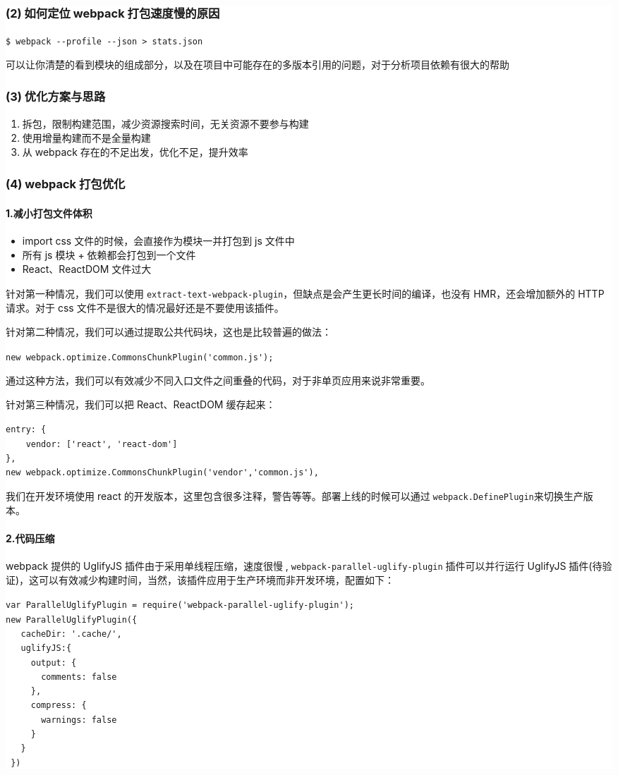 ### (2) 如何定位 webpack 打包速度慢的原因

```
$ webpack --profile --json > stats.json
```

可以让你清楚的看到模块的组成部分，以及在项目中可能存在的多版本引用的问题，对于分析项目依赖有很大的帮助

### (3) 优化方案与思路

1.  拆包，限制构建范围，减少资源搜索时间，无关资源不要参与构建
2.  使用增量构建而不是全量构建
3.  从 webpack 存在的不足出发，优化不足，提升效率

### (4) webpack 打包优化

#### 1.减小打包文件体积

- import css 文件的时候，会直接作为模块一并打包到 js 文件中
- 所有 js 模块 + 依赖都会打包到一个文件
- React、ReactDOM 文件过大

针对第一种情况，我们可以使用 `extract-text-webpack-plugin`，但缺点是会产生更长时间的编译，也没有 HMR，还会增加额外的 HTTP 请求。对于 css 文件不是很大的情况最好还是不要使用该插件。

针对第二种情况，我们可以通过提取公共代码块，这也是比较普遍的做法：

```
new webpack.optimize.CommonsChunkPlugin('common.js');
```

通过这种方法，我们可以有效减少不同入口文件之间重叠的代码，对于非单页应用来说非常重要。

针对第三种情况，我们可以把 React、ReactDOM 缓存起来：

```
entry: {
    vendor: ['react', 'react-dom']
},
new webpack.optimize.CommonsChunkPlugin('vendor','common.js'),
```

我们在开发环境使用 react 的开发版本，这里包含很多注释，警告等等。部署上线的时候可以通过 `webpack.DefinePlugin`来切换生产版本。

#### 2.代码压缩

webpack 提供的 UglifyJS 插件由于采用单线程压缩，速度很慢 ,
`webpack-parallel-uglify-plugin` 插件可以并行运行 UglifyJS 插件(待验证)，这可以有效减少构建时间，当然，该插件应用于生产环境而非开发环境，配置如下：

```
var ParallelUglifyPlugin = require('webpack-parallel-uglify-plugin');
new ParallelUglifyPlugin({
   cacheDir: '.cache/',
   uglifyJS:{
     output: {
       comments: false
     },
     compress: {
       warnings: false
     }
   }
 })
```
